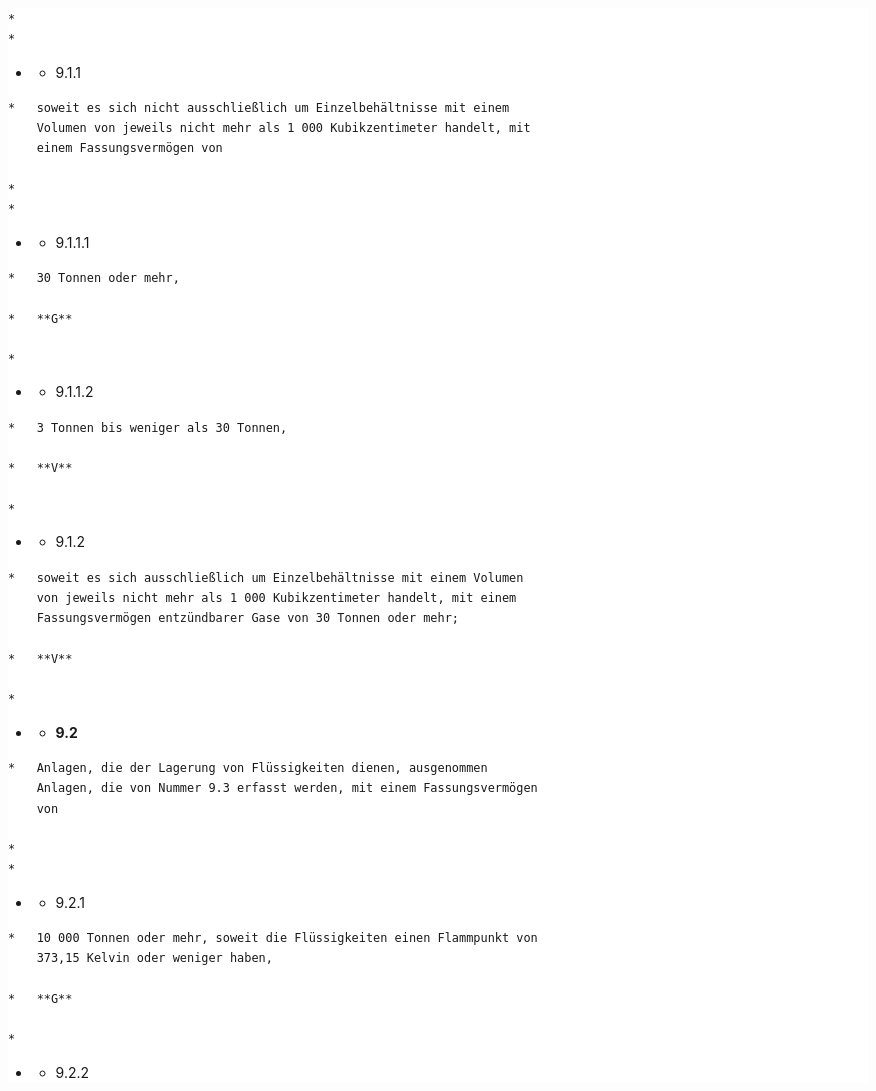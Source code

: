     *
    *

*    *   9.1.1

    *   soweit es sich nicht ausschließlich um Einzelbehältnisse mit einem
        Volumen von jeweils nicht mehr als 1 000 Kubikzentimeter handelt, mit
        einem Fassungsvermögen von

    *
    *

*    *   9.1.1.1

    *   30 Tonnen oder mehr,

    *   **G**

    *

*    *   9.1.1.2

    *   3 Tonnen bis weniger als 30 Tonnen,

    *   **V**

    *

*    *   9.1.2

    *   soweit es sich ausschließlich um Einzelbehältnisse mit einem Volumen
        von jeweils nicht mehr als 1 000 Kubikzentimeter handelt, mit einem
        Fassungsvermögen entzündbarer Gase von 30 Tonnen oder mehr;

    *   **V**

    *

*    *   **9.2**

    *   Anlagen, die der Lagerung von Flüssigkeiten dienen, ausgenommen
        Anlagen, die von Nummer 9.3 erfasst werden, mit einem Fassungsvermögen
        von

    *
    *

*    *   9.2.1

    *   10 000 Tonnen oder mehr, soweit die Flüssigkeiten einen Flammpunkt von
        373,15 Kelvin oder weniger haben,

    *   **G**

    *

*    *   9.2.2

